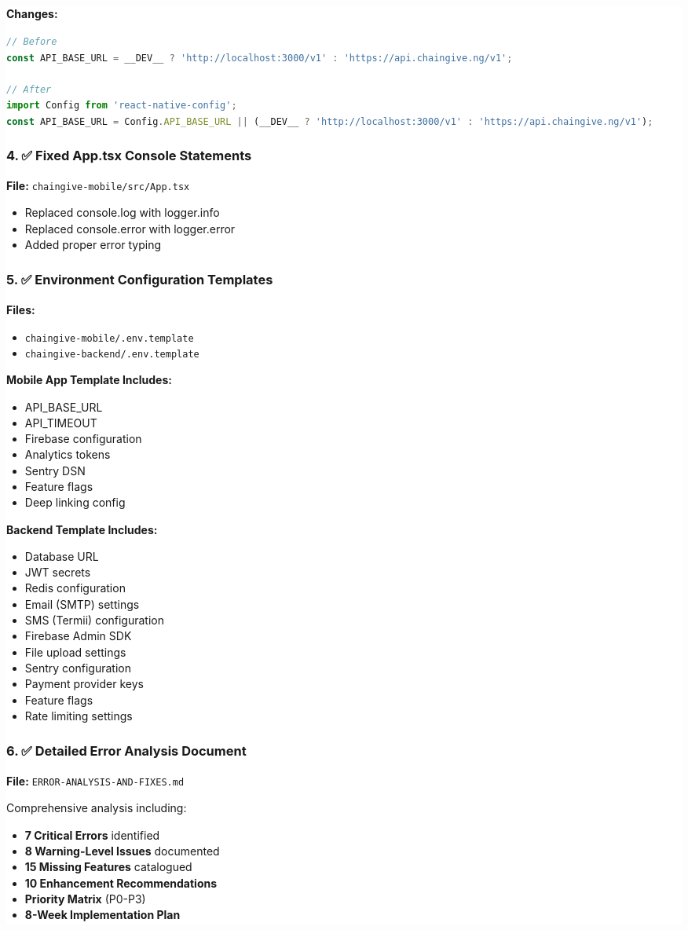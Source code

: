 **Changes:**
```typescript
// Before
const API_BASE_URL = __DEV__ ? 'http://localhost:3000/v1' : 'https://api.chaingive.ng/v1';

// After
import Config from 'react-native-config';
const API_BASE_URL = Config.API_BASE_URL || (__DEV__ ? 'http://localhost:3000/v1' : 'https://api.chaingive.ng/v1');
```

### 4. ✅ Fixed App.tsx Console Statements
**File:** `chaingive-mobile/src/App.tsx`
- Replaced console.log with logger.info
- Replaced console.error with logger.error
- Added proper error typing

### 5. ✅ Environment Configuration Templates
**Files:** 
- `chaingive-mobile/.env.template`
- `chaingive-backend/.env.template`

**Mobile App Template Includes:**
- API_BASE_URL
- API_TIMEOUT
- Firebase configuration
- Analytics tokens
- Sentry DSN
- Feature flags
- Deep linking config

**Backend Template Includes:**
- Database URL
- JWT secrets
- Redis configuration
- Email (SMTP) settings
- SMS (Termii) configuration
- Firebase Admin SDK
- File upload settings
- Sentry configuration
- Payment provider keys
- Feature flags
- Rate limiting settings

### 6. ✅ Detailed Error Analysis Document
**File:** `ERROR-ANALYSIS-AND-FIXES.md`

Comprehensive analysis including:
- **7 Critical Errors** identified
- **8 Warning-Level Issues** documented
- **15 Missing Features** catalogued
- **10 Enhancement Recommendations**
- **Priority Matrix** (P0-P3)
- **8-Week Implementation Plan**
